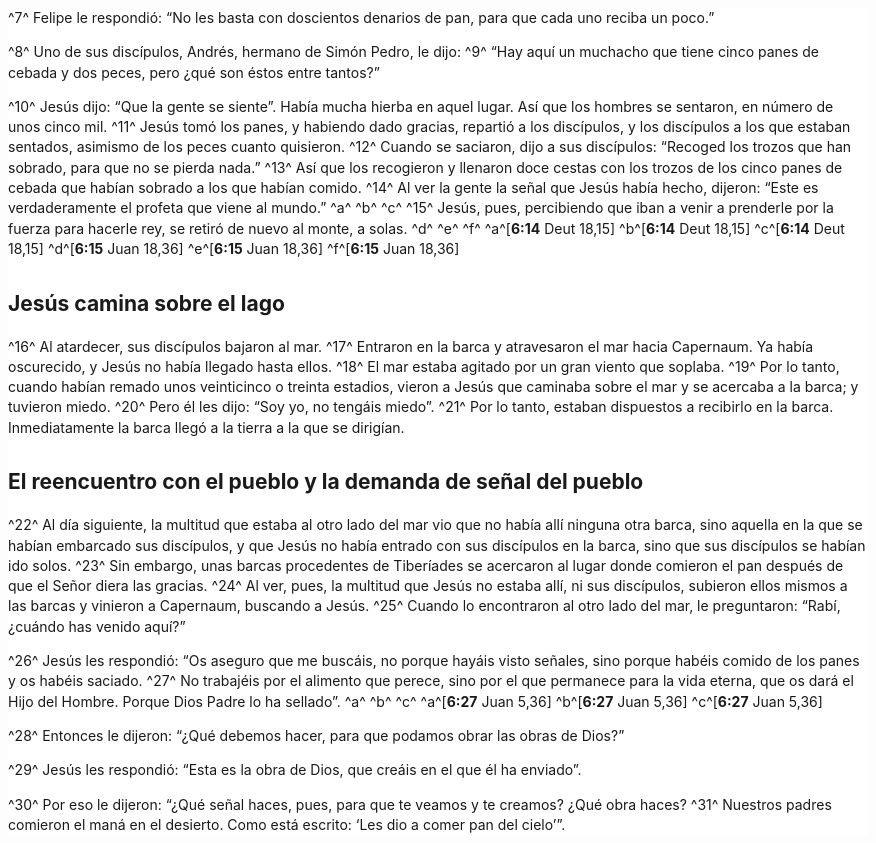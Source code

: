 ^7^ Felipe le respondió: “No les basta con doscientos denarios de pan, para que cada uno reciba un poco.” 

^8^ Uno de sus discípulos, Andrés, hermano de Simón Pedro, le dijo: ^9^ “Hay aquí un muchacho que tiene cinco panes de cebada y dos peces, pero ¿qué son éstos entre tantos?” 

^10^ Jesús dijo: “Que la gente se siente”. Había mucha hierba en aquel lugar. Así que los hombres se sentaron, en número de unos cinco mil. ^11^ Jesús tomó los panes, y habiendo dado gracias, repartió a los discípulos, y los discípulos a los que estaban sentados, asimismo de los peces cuanto quisieron. ^12^ Cuando se saciaron, dijo a sus discípulos: “Recoged los trozos que han sobrado, para que no se pierda nada.” ^13^ Así que los recogieron y llenaron doce cestas con los trozos de los cinco panes de cebada que habían sobrado a los que habían comido. ^14^ Al ver la gente la señal que Jesús había hecho, dijeron: “Este es verdaderamente el profeta que viene al mundo.” ^a^ ^b^ ^c^ ^15^ Jesús, pues, percibiendo que iban a venir a prenderle por la fuerza para hacerle rey, se retiró de nuevo al monte, a solas. ^d^ ^e^ ^f^ 
^a^[**6:14** Deut 18,15] ^b^[**6:14** Deut 18,15] ^c^[**6:14** Deut 18,15] ^d^[**6:15** Juan 18,36] ^e^[**6:15** Juan 18,36] ^f^[**6:15** Juan 18,36]





## Jesús camina sobre el lago
^16^ Al atardecer, sus discípulos bajaron al mar. ^17^ Entraron en la barca y atravesaron el mar hacia Capernaum. Ya había oscurecido, y Jesús no había llegado hasta ellos. ^18^ El mar estaba agitado por un gran viento que soplaba. ^19^ Por lo tanto, cuando habían remado unos veinticinco o treinta estadios, vieron a Jesús que caminaba sobre el mar y se acercaba a la barca; y tuvieron miedo. ^20^ Pero él les dijo: “Soy yo, no tengáis miedo”. ^21^ Por lo tanto, estaban dispuestos a recibirlo en la barca. Inmediatamente la barca llegó a la tierra a la que se dirigían. 





## El reencuentro con el pueblo y la demanda de señal del pueblo
^22^ Al día siguiente, la multitud que estaba al otro lado del mar vio que no había allí ninguna otra barca, sino aquella en la que se habían embarcado sus discípulos, y que Jesús no había entrado con sus discípulos en la barca, sino que sus discípulos se habían ido solos. ^23^ Sin embargo, unas barcas procedentes de Tiberíades se acercaron al lugar donde comieron el pan después de que el Señor diera las gracias. ^24^ Al ver, pues, la multitud que Jesús no estaba allí, ni sus discípulos, subieron ellos mismos a las barcas y vinieron a Capernaum, buscando a Jesús. ^25^ Cuando lo encontraron al otro lado del mar, le preguntaron: “Rabí, ¿cuándo has venido aquí?” 

^26^ Jesús les respondió: “Os aseguro que me buscáis, no porque hayáis visto señales, sino porque habéis comido de los panes y os habéis saciado. ^27^ No trabajéis por el alimento que perece, sino por el que permanece para la vida eterna, que os dará el Hijo del Hombre. Porque Dios Padre lo ha sellado”. ^a^ ^b^ ^c^ 
^a^[**6:27** Juan 5,36] ^b^[**6:27** Juan 5,36] ^c^[**6:27** Juan 5,36]

^28^ Entonces le dijeron: “¿Qué debemos hacer, para que podamos obrar las obras de Dios?” 

^29^ Jesús les respondió: “Esta es la obra de Dios, que creáis en el que él ha enviado”. 

^30^ Por eso le dijeron: “¿Qué señal haces, pues, para que te veamos y te creamos? ¿Qué obra haces? ^31^ Nuestros padres comieron el maná en el desierto. Como está escrito: ‘Les dio a comer pan del cielo’”. 
